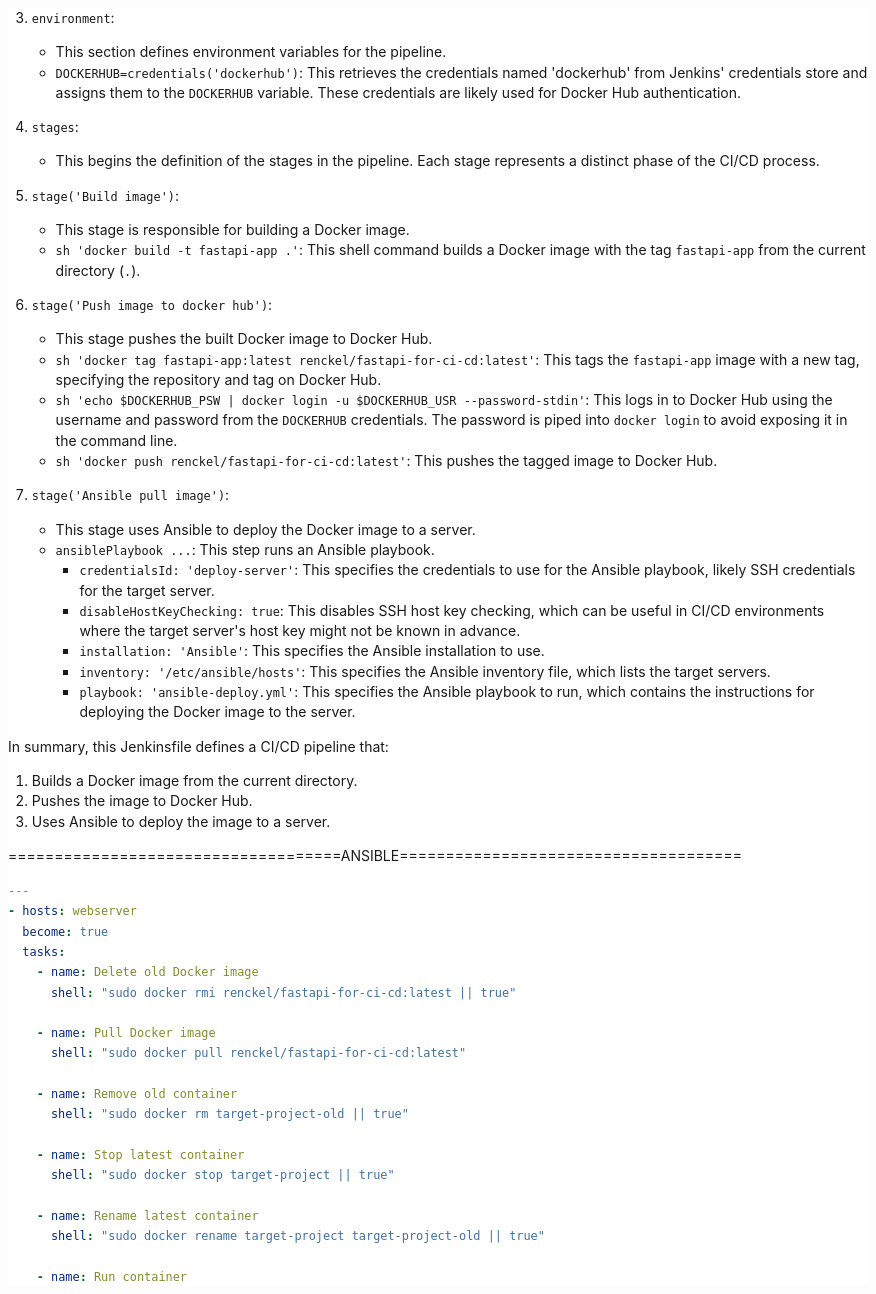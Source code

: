 3. `environment`: 
   - This section defines environment variables for the pipeline.
   - `DOCKERHUB=credentials('dockerhub')`: This retrieves the credentials named 'dockerhub' from Jenkins' credentials store and assigns them to the `DOCKERHUB` variable. These credentials are likely used for Docker Hub authentication.

4. `stages`: 
   - This begins the definition of the stages in the pipeline. Each stage represents a distinct phase of the CI/CD process.

5. `stage('Build image')`: 
   - This stage is responsible for building a Docker image.
   - `sh 'docker build -t fastapi-app .'`: This shell command builds a Docker image with the tag `fastapi-app` from the current directory (`.`).

6. `stage('Push image to docker hub')`: 
   - This stage pushes the built Docker image to Docker Hub.
   - `sh 'docker tag fastapi-app:latest renckel/fastapi-for-ci-cd:latest'`: This tags the `fastapi-app` image with a new tag, specifying the repository and tag on Docker Hub.
   - `sh 'echo $DOCKERHUB_PSW | docker login -u $DOCKERHUB_USR --password-stdin'`: This logs in to Docker Hub using the username and password from the `DOCKERHUB` credentials. The password is piped into `docker login` to avoid exposing it in the command line.
   - `sh 'docker push renckel/fastapi-for-ci-cd:latest'`: This pushes the tagged image to Docker Hub.

7. `stage('Ansible pull image')`: 
   - This stage uses Ansible to deploy the Docker image to a server.
   - `ansiblePlaybook ...`: This step runs an Ansible playbook.
     - `credentialsId: 'deploy-server'`: This specifies the credentials to use for the Ansible playbook, likely SSH credentials for the target server.
     - `disableHostKeyChecking: true`: This disables SSH host key checking, which can be useful in CI/CD environments where the target server's host key might not be known in advance.
     - `installation: 'Ansible'`: This specifies the Ansible installation to use.
     - `inventory: '/etc/ansible/hosts'`: This specifies the Ansible inventory file, which lists the target servers.
     - `playbook: 'ansible-deploy.yml'`: This specifies the Ansible playbook to run, which contains the instructions for deploying the Docker image to the server.

In summary, this Jenkinsfile defines a CI/CD pipeline that:
1. Builds a Docker image from the current directory.
2. Pushes the image to Docker Hub.
3. Uses Ansible to deploy the image to a server.

====================================ANSIBLE=====================================

```yaml
---
- hosts: webserver
  become: true
  tasks:
    - name: Delete old Docker image
      shell: "sudo docker rmi renckel/fastapi-for-ci-cd:latest || true"

    - name: Pull Docker image
      shell: "sudo docker pull renckel/fastapi-for-ci-cd:latest"
    
    - name: Remove old container  
      shell: "sudo docker rm target-project-old || true"

    - name: Stop latest container
      shell: "sudo docker stop target-project || true"

    - name: Rename latest container  
      shell: "sudo docker rename target-project target-project-old || true"

    - name: Run container
```